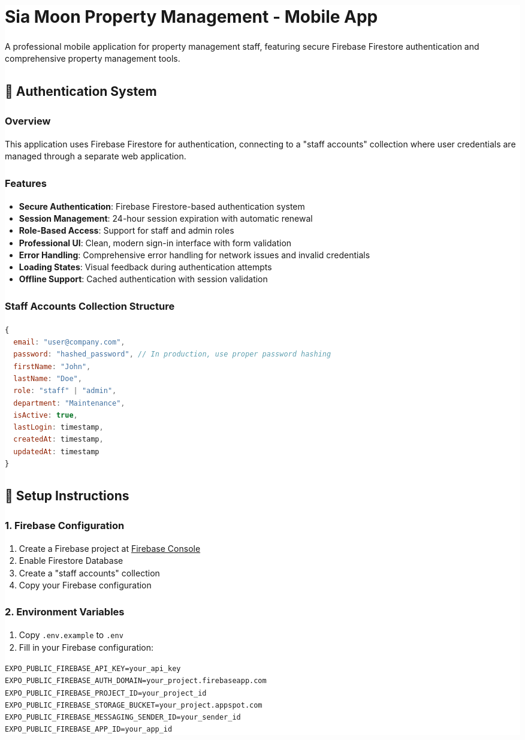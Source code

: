 # Sia Moon Property Management - Mobile App

A professional mobile application for property management staff, featuring secure Firebase Firestore authentication and comprehensive property management tools.

## 🔐 Authentication System

### Overview
This application uses Firebase Firestore for authentication, connecting to a "staff accounts" collection where user credentials are managed through a separate web application.

### Features
- **Secure Authentication**: Firebase Firestore-based authentication system
- **Session Management**: 24-hour session expiration with automatic renewal
- **Role-Based Access**: Support for staff and admin roles
- **Professional UI**: Clean, modern sign-in interface with form validation
- **Error Handling**: Comprehensive error handling for network issues and invalid credentials
- **Loading States**: Visual feedback during authentication attempts
- **Offline Support**: Cached authentication with session validation

### Staff Accounts Collection Structure
```javascript
{
  email: "user@company.com",
  password: "hashed_password", // In production, use proper password hashing
  firstName: "John",
  lastName: "Doe",
  role: "staff" | "admin",
  department: "Maintenance",
  isActive: true,
  lastLogin: timestamp,
  createdAt: timestamp,
  updatedAt: timestamp
}
```

## 🚀 Setup Instructions

### 1. Firebase Configuration
1. Create a Firebase project at [Firebase Console](https://console.firebase.google.com)
2. Enable Firestore Database
3. Create a "staff accounts" collection
4. Copy your Firebase configuration

### 2. Environment Variables
1. Copy `.env.example` to `.env`
2. Fill in your Firebase configuration:
```env
EXPO_PUBLIC_FIREBASE_API_KEY=your_api_key
EXPO_PUBLIC_FIREBASE_AUTH_DOMAIN=your_project.firebaseapp.com
EXPO_PUBLIC_FIREBASE_PROJECT_ID=your_project_id
EXPO_PUBLIC_FIREBASE_STORAGE_BUCKET=your_project.appspot.com
EXPO_PUBLIC_FIREBASE_MESSAGING_SENDER_ID=your_sender_id
EXPO_PUBLIC_FIREBASE_APP_ID=your_app_id
```
